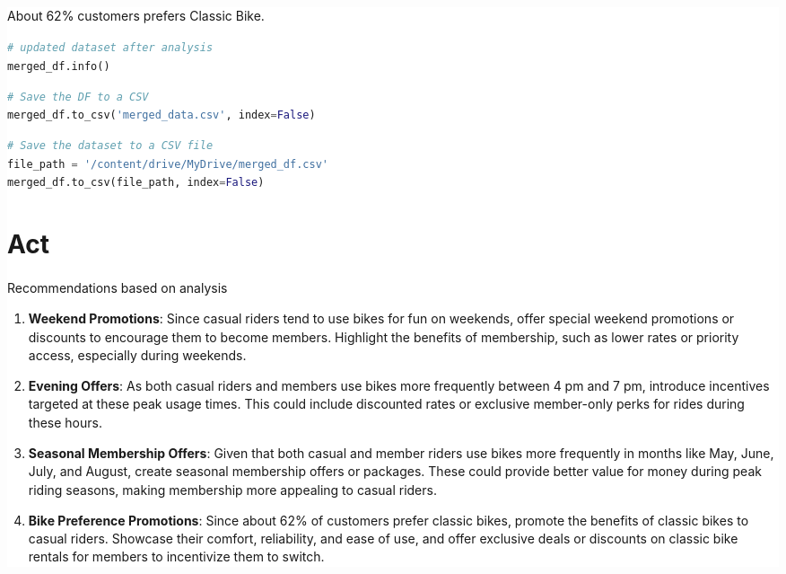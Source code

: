 About 62% customers prefers Classic Bike.
``` python
# updated dataset after analysis
merged_df.info()
```


``` python
# Save the DF to a CSV
merged_df.to_csv('merged_data.csv', index=False)
```

``` python
# Save the dataset to a CSV file
file_path = '/content/drive/MyDrive/merged_df.csv'
merged_df.to_csv(file_path, index=False)
```

# **Act**

Recommendations based on analysis

1.  **Weekend Promotions**: Since casual riders tend to use bikes for
    fun on weekends, offer special weekend promotions or discounts to
    encourage them to become members. Highlight the benefits of
    membership, such as lower rates or priority access, especially
    during weekends.

2.  **Evening Offers**: As both casual riders and members use bikes more
    frequently between 4 pm and 7 pm, introduce incentives targeted at
    these peak usage times. This could include discounted rates or
    exclusive member-only perks for rides during these hours.

3.  **Seasonal Membership Offers**: Given that both casual and member
    riders use bikes more frequently in months like May, June, July, and
    August, create seasonal membership offers or packages. These could
    provide better value for money during peak riding seasons, making
    membership more appealing to casual riders.

4.  **Bike Preference Promotions**: Since about 62% of customers prefer
    classic bikes, promote the benefits of classic bikes to casual
    riders. Showcase their comfort, reliability, and ease of use, and
    offer exclusive deals or discounts on classic bike rentals for
    members to incentivize them to switch.

